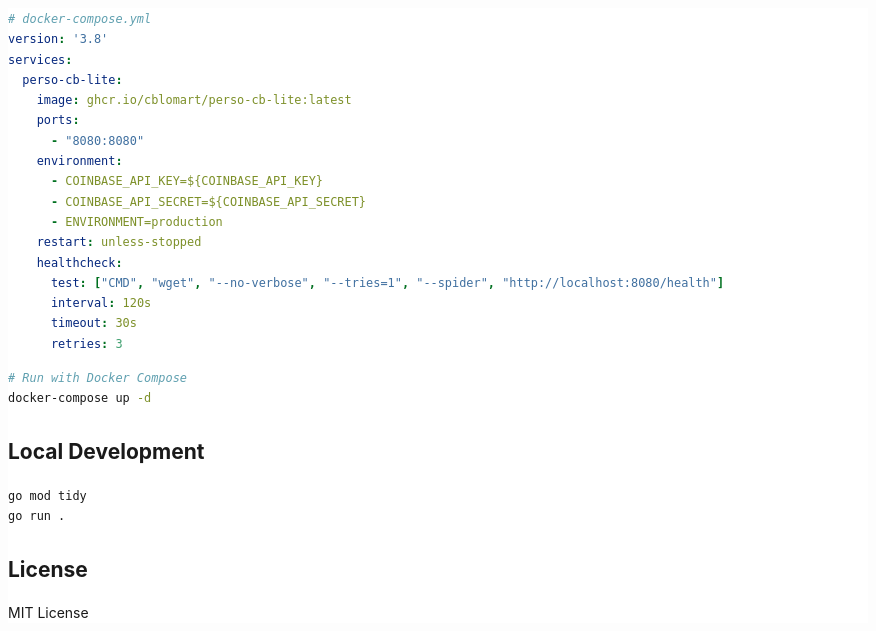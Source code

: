 ```yaml
# docker-compose.yml
version: '3.8'
services:
  perso-cb-lite:
    image: ghcr.io/cblomart/perso-cb-lite:latest
    ports:
      - "8080:8080"
    environment:
      - COINBASE_API_KEY=${COINBASE_API_KEY}
      - COINBASE_API_SECRET=${COINBASE_API_SECRET}
      - ENVIRONMENT=production
    restart: unless-stopped
    healthcheck:
      test: ["CMD", "wget", "--no-verbose", "--tries=1", "--spider", "http://localhost:8080/health"]
      interval: 120s
      timeout: 30s
      retries: 3
```

```bash
# Run with Docker Compose
docker-compose up -d
```

## Local Development

```bash
go mod tidy
go run .
```

## License

MIT License 